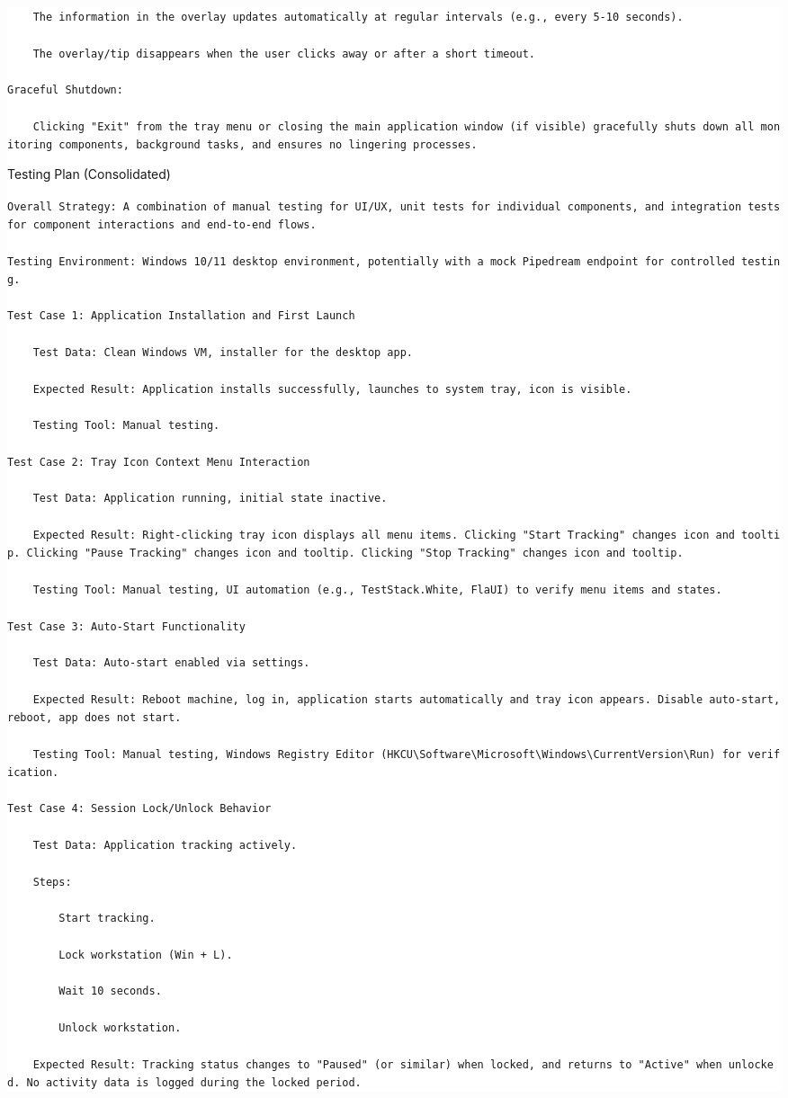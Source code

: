         The information in the overlay updates automatically at regular intervals (e.g., every 5-10 seconds).

        The overlay/tip disappears when the user clicks away or after a short timeout.

    Graceful Shutdown:

        Clicking "Exit" from the tray menu or closing the main application window (if visible) gracefully shuts down all monitoring components, background tasks, and ensures no lingering processes.

Testing Plan (Consolidated)

    Overall Strategy: A combination of manual testing for UI/UX, unit tests for individual components, and integration tests for component interactions and end-to-end flows.

    Testing Environment: Windows 10/11 desktop environment, potentially with a mock Pipedream endpoint for controlled testing.

    Test Case 1: Application Installation and First Launch

        Test Data: Clean Windows VM, installer for the desktop app.

        Expected Result: Application installs successfully, launches to system tray, icon is visible.

        Testing Tool: Manual testing.

    Test Case 2: Tray Icon Context Menu Interaction

        Test Data: Application running, initial state inactive.

        Expected Result: Right-clicking tray icon displays all menu items. Clicking "Start Tracking" changes icon and tooltip. Clicking "Pause Tracking" changes icon and tooltip. Clicking "Stop Tracking" changes icon and tooltip.

        Testing Tool: Manual testing, UI automation (e.g., TestStack.White, FlaUI) to verify menu items and states.

    Test Case 3: Auto-Start Functionality

        Test Data: Auto-start enabled via settings.

        Expected Result: Reboot machine, log in, application starts automatically and tray icon appears. Disable auto-start, reboot, app does not start.

        Testing Tool: Manual testing, Windows Registry Editor (HKCU\Software\Microsoft\Windows\CurrentVersion\Run) for verification.

    Test Case 4: Session Lock/Unlock Behavior

        Test Data: Application tracking actively.

        Steps:

            Start tracking.

            Lock workstation (Win + L).

            Wait 10 seconds.

            Unlock workstation.

        Expected Result: Tracking status changes to "Paused" (or similar) when locked, and returns to "Active" when unlocked. No activity data is logged during the locked period.
